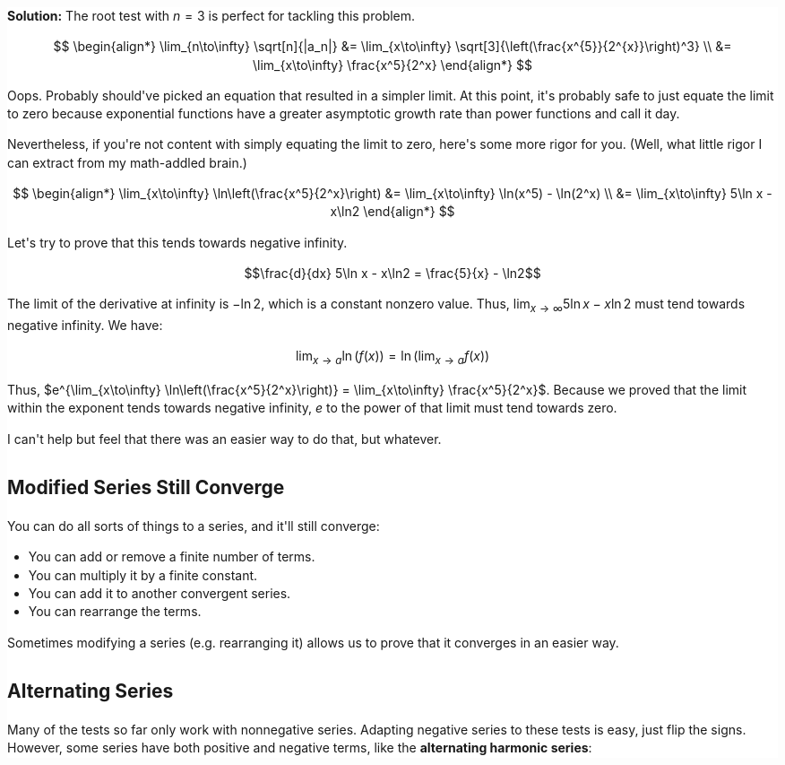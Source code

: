 **Solution:** The root test with $n = 3$ is perfect for tackling this problem.

$$
\begin{align*}
    \lim_{n\to\infty} \sqrt[n]{|a_n|} &= \lim_{x\to\infty} \sqrt[3]{\left(\frac{x^{5}}{2^{x}}\right)^3} \\
    &= \lim_{x\to\infty} \frac{x^5}{2^x}
\end{align*}
$$

Oops. Probably should've picked an equation that resulted in a simpler limit. At this point, it's probably safe to just equate the limit to zero because exponential functions have a greater asymptotic growth rate than power functions and call it day.

Nevertheless, if you're not content with simply equating the limit to zero, here's some more rigor for you. (Well, what little rigor I can extract from my math-addled brain.)

$$
\begin{align*}
    \lim_{x\to\infty} \ln\left(\frac{x^5}{2^x}\right) &= \lim_{x\to\infty} \ln(x^5) - \ln(2^x) \\
    &= \lim_{x\to\infty} 5\ln x - x\ln2
\end{align*}
$$

Let's try to prove that this tends towards negative infinity.

$$\frac{d}{dx} 5\ln x - x\ln2 = \frac{5}{x} - \ln2$$

The limit of the derivative at infinity is $-\ln2$, which is a constant nonzero value. Thus, $\lim_{x\to\infty} 5\ln x - x\ln2$ must tend towards negative infinity. We have:

$$\lim_{x\to a} \ln(f(x)) = \ln(\lim_{x\to a} f(x))$$

Thus, $e^{\lim_{x\to\infty} \ln\left(\frac{x^5}{2^x}\right)} = \lim_{x\to\infty} \frac{x^5}{2^x}$. Because we proved that the limit within the exponent tends towards negative infinity, $e$ to the power of that limit must tend towards zero.

I can't help but feel that there was an easier way to do that, but whatever.

</aside>

## Modified Series Still Converge

You can do all sorts of things to a series, and it'll still converge:
* You can add or remove a finite number of terms.
* You can multiply it by a finite constant.
* You can add it to another convergent series.
* You can rearrange the terms.

Sometimes modifying a series (e.g. rearranging it) allows us to prove that it converges in an easier way. 

## Alternating Series

Many of the tests so far only work with nonnegative series. Adapting negative series to these tests is easy, just flip the signs. However, some series have both positive and negative terms, like the **alternating harmonic series**:
